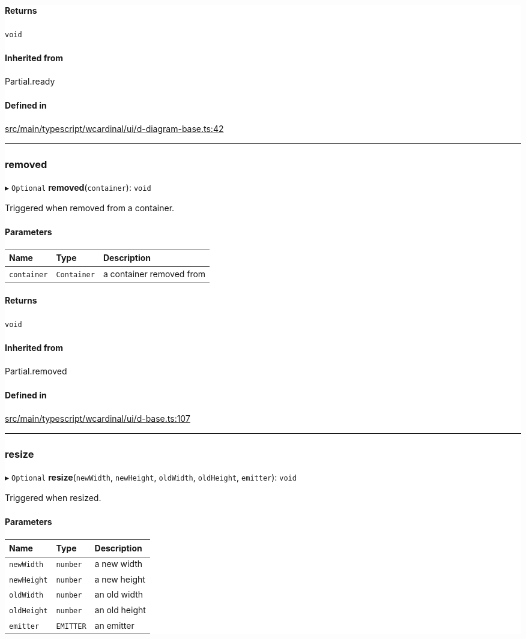 #### Returns

`void`

#### Inherited from

Partial.ready

#### Defined in

[src/main/typescript/wcardinal/ui/d-diagram-base.ts:42](https://github.com/winter-cardinal/winter-cardinal-ui/blob/v0.227.0/src/main/typescript/wcardinal/ui/d-diagram-base.ts#L42)

___

### removed

▸ `Optional` **removed**(`container`): `void`

Triggered when removed from a container.

#### Parameters

| Name | Type | Description |
| :------ | :------ | :------ |
| `container` | `Container` | a container removed from |

#### Returns

`void`

#### Inherited from

Partial.removed

#### Defined in

[src/main/typescript/wcardinal/ui/d-base.ts:107](https://github.com/winter-cardinal/winter-cardinal-ui/blob/v0.227.0/src/main/typescript/wcardinal/ui/d-base.ts#L107)

___

### resize

▸ `Optional` **resize**(`newWidth`, `newHeight`, `oldWidth`, `oldHeight`, `emitter`): `void`

Triggered when resized.

#### Parameters

| Name | Type | Description |
| :------ | :------ | :------ |
| `newWidth` | `number` | a new width |
| `newHeight` | `number` | a new height |
| `oldWidth` | `number` | an old width |
| `oldHeight` | `number` | an old height |
| `emitter` | `EMITTER` | an emitter |
